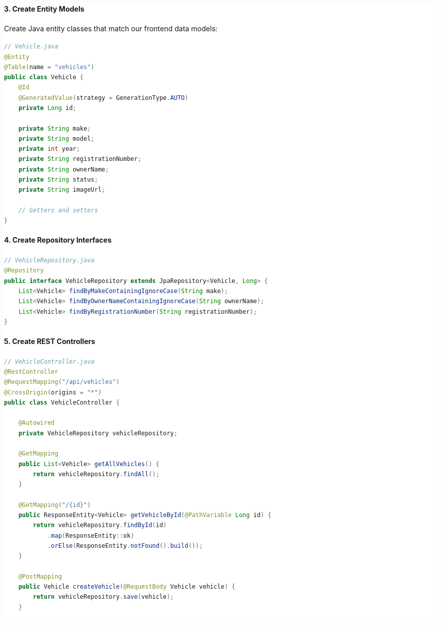 #### 3. Create Entity Models

Create Java entity classes that match our frontend data models:

```java
// Vehicle.java
@Entity
@Table(name = "vehicles")
public class Vehicle {
    @Id
    @GeneratedValue(strategy = GenerationType.AUTO)
    private Long id;
    
    private String make;
    private String model;
    private int year;
    private String registrationNumber;
    private String ownerName;
    private String status;
    private String imageUrl;
    
    // Getters and setters
}
```

#### 4. Create Repository Interfaces

```java
// VehicleRepository.java
@Repository
public interface VehicleRepository extends JpaRepository<Vehicle, Long> {
    List<Vehicle> findByMakeContainingIgnoreCase(String make);
    List<Vehicle> findByOwnerNameContainingIgnoreCase(String ownerName);
    List<Vehicle> findByRegistrationNumber(String registrationNumber);
}
```

#### 5. Create REST Controllers

```java
// VehicleController.java
@RestController
@RequestMapping("/api/vehicles")
@CrossOrigin(origins = "*")
public class VehicleController {
    
    @Autowired
    private VehicleRepository vehicleRepository;
    
    @GetMapping
    public List<Vehicle> getAllVehicles() {
        return vehicleRepository.findAll();
    }
    
    @GetMapping("/{id}")
    public ResponseEntity<Vehicle> getVehicleById(@PathVariable Long id) {
        return vehicleRepository.findById(id)
            .map(ResponseEntity::ok)
            .orElse(ResponseEntity.notFound().build());
    }
    
    @PostMapping
    public Vehicle createVehicle(@RequestBody Vehicle vehicle) {
        return vehicleRepository.save(vehicle);
    }
    
```